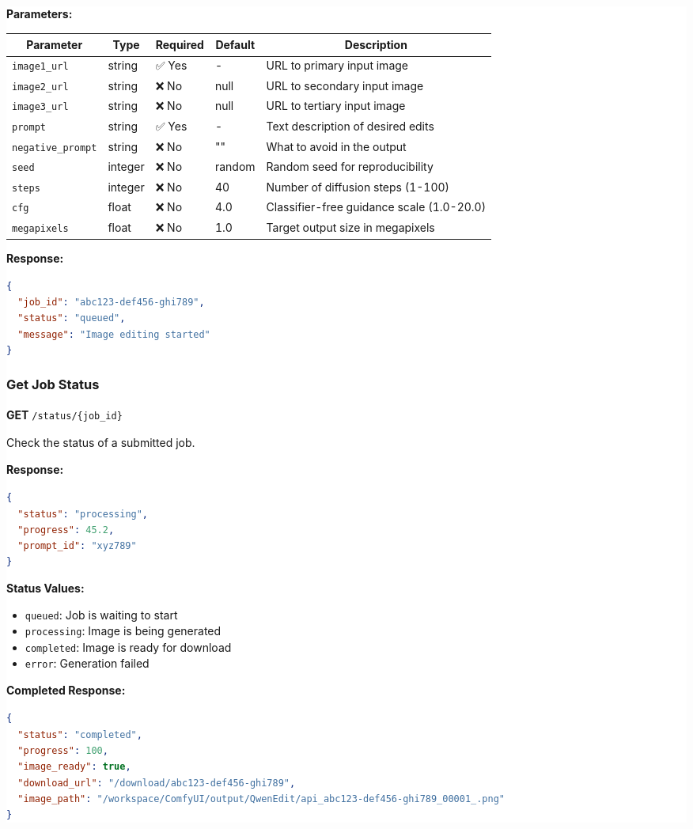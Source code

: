 **Parameters:**

| Parameter | Type | Required | Default | Description |
|-----------|------|----------|---------|-------------|
| `image1_url` | string | ✅ Yes | - | URL to primary input image |
| `image2_url` | string | ❌ No | null | URL to secondary input image |
| `image3_url` | string | ❌ No | null | URL to tertiary input image |
| `prompt` | string | ✅ Yes | - | Text description of desired edits |
| `negative_prompt` | string | ❌ No | "" | What to avoid in the output |
| `seed` | integer | ❌ No | random | Random seed for reproducibility |
| `steps` | integer | ❌ No | 40 | Number of diffusion steps (1-100) |
| `cfg` | float | ❌ No | 4.0 | Classifier-free guidance scale (1.0-20.0) |
| `megapixels` | float | ❌ No | 1.0 | Target output size in megapixels |

**Response:**
```json
{
  "job_id": "abc123-def456-ghi789",
  "status": "queued",
  "message": "Image editing started"
}
```

### Get Job Status

**GET** `/status/{job_id}`

Check the status of a submitted job.

**Response:**
```json
{
  "status": "processing",
  "progress": 45.2,
  "prompt_id": "xyz789"
}
```

**Status Values:**
- `queued`: Job is waiting to start
- `processing`: Image is being generated
- `completed`: Image is ready for download
- `error`: Generation failed

**Completed Response:**
```json
{
  "status": "completed",
  "progress": 100,
  "image_ready": true,
  "download_url": "/download/abc123-def456-ghi789",
  "image_path": "/workspace/ComfyUI/output/QwenEdit/api_abc123-def456-ghi789_00001_.png"
}
```
